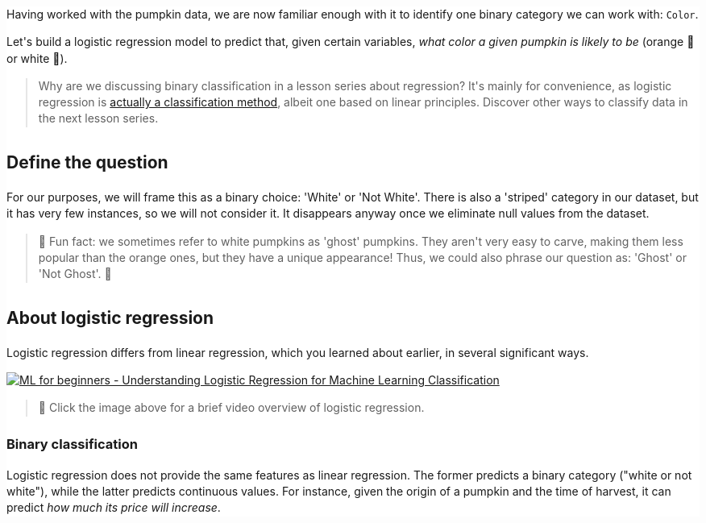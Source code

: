 Having worked with the pumpkin data, we are now familiar enough with it to identify one binary category we can work with: `Color`.

Let's build a logistic regression model to predict that, given certain variables, _what color a given pumpkin is likely to be_ (orange 🎃 or white 👻).

> Why are we discussing binary classification in a lesson series about regression? It's mainly for convenience, as logistic regression is [actually a classification method](https://scikit-learn.org/stable/modules/linear_model.html#logistic-regression), albeit one based on linear principles. Discover other ways to classify data in the next lesson series.

## Define the question

For our purposes, we will frame this as a binary choice: 'White' or 'Not White'. There is also a 'striped' category in our dataset, but it has very few instances, so we will not consider it. It disappears anyway once we eliminate null values from the dataset.

> 🎃 Fun fact: we sometimes refer to white pumpkins as 'ghost' pumpkins. They aren't very easy to carve, making them less popular than the orange ones, but they have a unique appearance! Thus, we could also phrase our question as: 'Ghost' or 'Not Ghost'. 👻

## About logistic regression

Logistic regression differs from linear regression, which you learned about earlier, in several significant ways.

[![ML for beginners - Understanding Logistic Regression for Machine Learning Classification](https://img.youtube.com/vi/KpeCT6nEpBY/0.jpg)](https://youtu.be/KpeCT6nEpBY "ML for beginners - Understanding Logistic Regression for Machine Learning Classification")

> 🎥 Click the image above for a brief video overview of logistic regression.

### Binary classification

Logistic regression does not provide the same features as linear regression. The former predicts a binary category ("white or not white"), while the latter predicts continuous values. For instance, given the origin of a pumpkin and the time of harvest, it can predict _how much its price will increase_.
